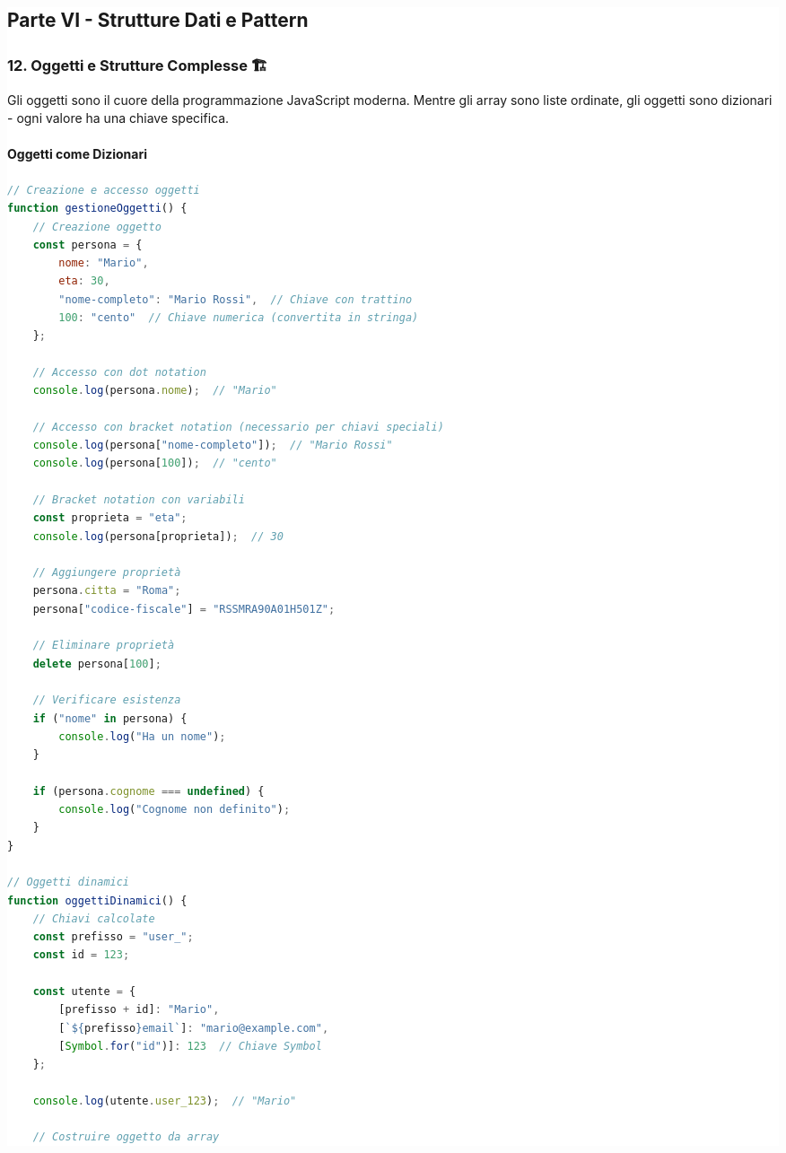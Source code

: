 
## Parte VI - Strutture Dati e Pattern

### 12. Oggetti e Strutture Complesse 🏗️

Gli oggetti sono il cuore della programmazione JavaScript moderna. Mentre gli array sono liste ordinate, gli oggetti sono dizionari - ogni valore ha una chiave specifica.

#### Oggetti come Dizionari

```javascript
// Creazione e accesso oggetti
function gestioneOggetti() {
    // Creazione oggetto
    const persona = {
        nome: "Mario",
        eta: 30,
        "nome-completo": "Mario Rossi",  // Chiave con trattino
        100: "cento"  // Chiave numerica (convertita in stringa)
    };
    
    // Accesso con dot notation
    console.log(persona.nome);  // "Mario"
    
    // Accesso con bracket notation (necessario per chiavi speciali)
    console.log(persona["nome-completo"]);  // "Mario Rossi"
    console.log(persona[100]);  // "cento"
    
    // Bracket notation con variabili
    const proprieta = "eta";
    console.log(persona[proprieta]);  // 30
    
    // Aggiungere proprietà
    persona.citta = "Roma";
    persona["codice-fiscale"] = "RSSMRA90A01H501Z";
    
    // Eliminare proprietà
    delete persona[100];
    
    // Verificare esistenza
    if ("nome" in persona) {
        console.log("Ha un nome");
    }
    
    if (persona.cognome === undefined) {
        console.log("Cognome non definito");
    }
}

// Oggetti dinamici
function oggettiDinamici() {
    // Chiavi calcolate
    const prefisso = "user_";
    const id = 123;
    
    const utente = {
        [prefisso + id]: "Mario",
        [`${prefisso}email`]: "mario@example.com",
        [Symbol.for("id")]: 123  // Chiave Symbol
    };
    
    console.log(utente.user_123);  // "Mario"
    
    // Costruire oggetto da array
```